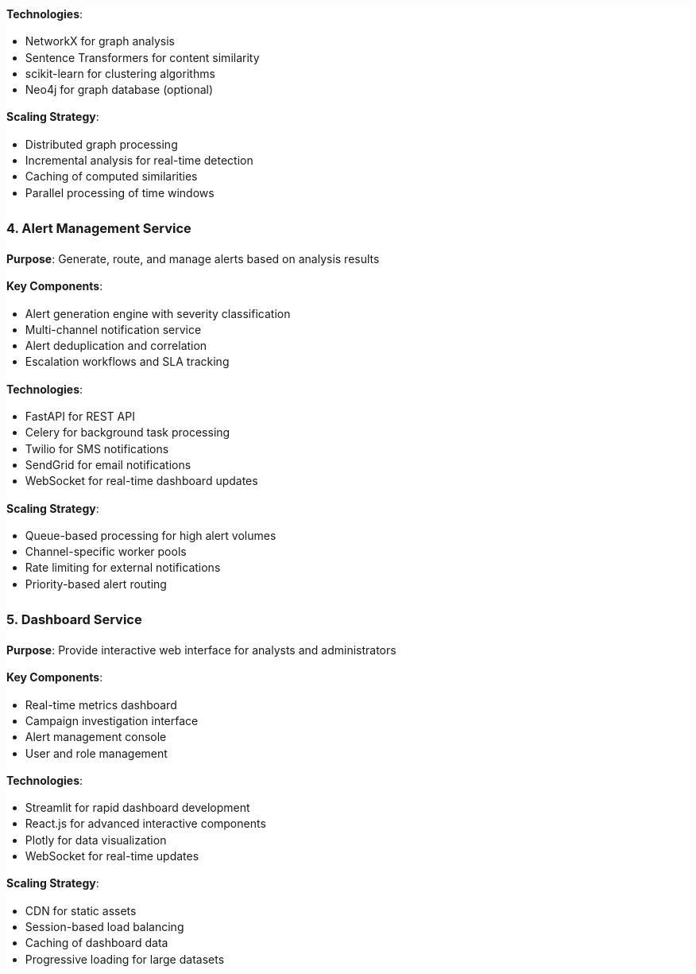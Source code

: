 **Technologies**:
- NetworkX for graph analysis
- Sentence Transformers for content similarity
- scikit-learn for clustering algorithms
- Neo4j for graph database (optional)

**Scaling Strategy**:
- Distributed graph processing
- Incremental analysis for real-time detection
- Caching of computed similarities
- Parallel processing of time windows

### 4. Alert Management Service
**Purpose**: Generate, route, and manage alerts based on analysis results

**Key Components**:
- Alert generation engine with severity classification
- Multi-channel notification service
- Alert deduplication and correlation
- Escalation workflows and SLA tracking

**Technologies**:
- FastAPI for REST API
- Celery for background task processing
- Twilio for SMS notifications
- SendGrid for email notifications
- WebSocket for real-time dashboard updates

**Scaling Strategy**:
- Queue-based processing for high alert volumes
- Channel-specific worker pools
- Rate limiting for external notifications
- Priority-based alert routing

### 5. Dashboard Service
**Purpose**: Provide interactive web interface for analysts and administrators

**Key Components**:
- Real-time metrics dashboard
- Campaign investigation interface
- Alert management console
- User and role management

**Technologies**:
- Streamlit for rapid dashboard development
- React.js for advanced interactive components
- Plotly for data visualization
- WebSocket for real-time updates

**Scaling Strategy**:
- CDN for static assets
- Session-based load balancing
- Caching of dashboard data
- Progressive loading for large datasets
